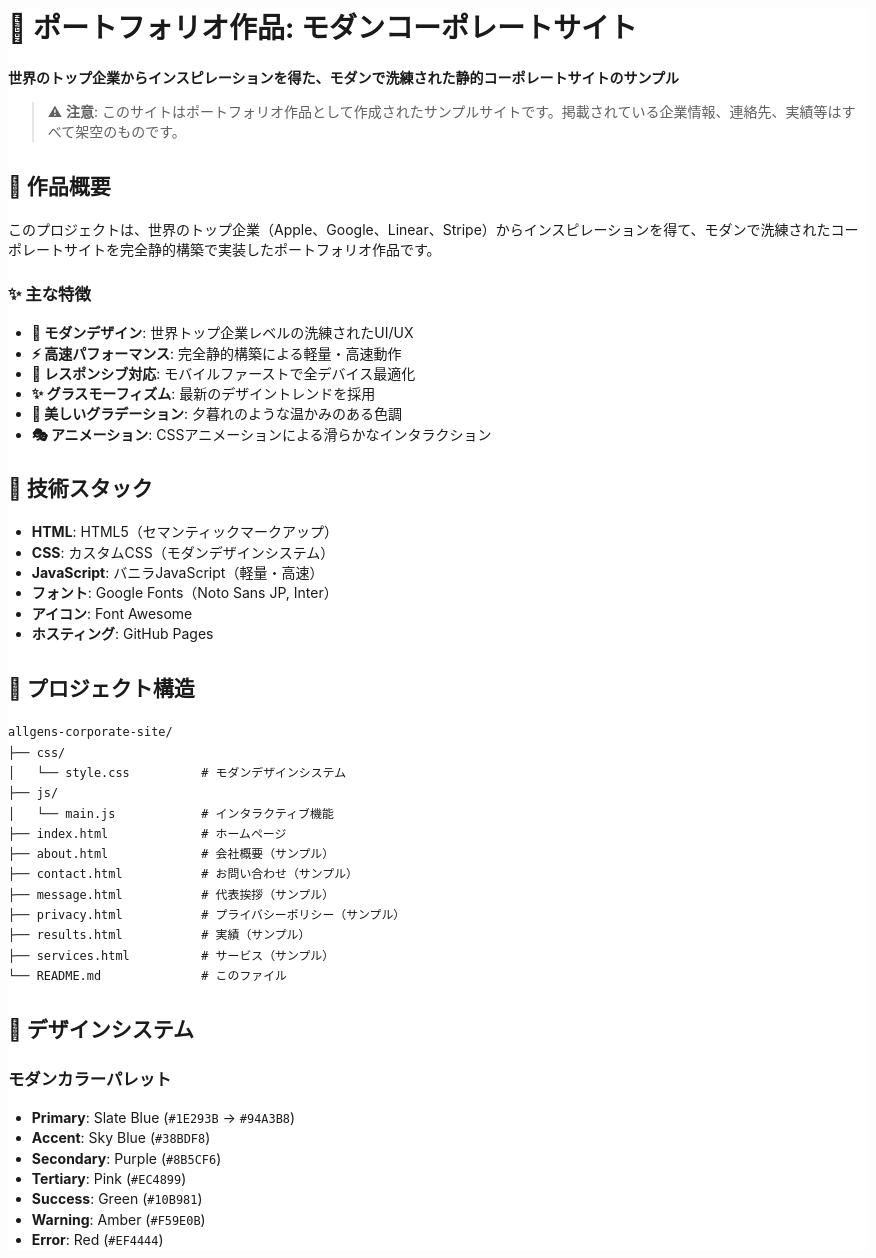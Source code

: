 # 🌟 ポートフォリオ作品: モダンコーポレートサイト

**世界のトップ企業からインスピレーションを得た、モダンで洗練された静的コーポレートサイトのサンプル**

> ⚠️ **注意**: このサイトはポートフォリオ作品として作成されたサンプルサイトです。掲載されている企業情報、連絡先、実績等はすべて架空のものです。

## 🎯 作品概要

このプロジェクトは、世界のトップ企業（Apple、Google、Linear、Stripe）からインスピレーションを得て、モダンで洗練されたコーポレートサイトを完全静的構築で実装したポートフォリオ作品です。

### ✨ 主な特徴

- **🎨 モダンデザイン**: 世界トップ企業レベルの洗練されたUI/UX
- **⚡ 高速パフォーマンス**: 完全静的構築による軽量・高速動作
- **📱 レスポンシブ対応**: モバイルファーストで全デバイス最適化
- **✨ グラスモーフィズム**: 最新のデザイントレンドを採用
- **🌈 美しいグラデーション**: 夕暮れのような温かみのある色調
- **🎭 アニメーション**: CSSアニメーションによる滑らかなインタラクション

## 🚀 技術スタック

- **HTML**: HTML5（セマンティックマークアップ）
- **CSS**: カスタムCSS（モダンデザインシステム）
- **JavaScript**: バニラJavaScript（軽量・高速）
- **フォント**: Google Fonts（Noto Sans JP, Inter）
- **アイコン**: Font Awesome
- **ホスティング**: GitHub Pages

## 📁 プロジェクト構造

```
allgens-corporate-site/
├── css/
│   └── style.css          # モダンデザインシステム
├── js/
│   └── main.js            # インタラクティブ機能
├── index.html             # ホームページ
├── about.html             # 会社概要（サンプル）
├── contact.html           # お問い合わせ（サンプル）
├── message.html           # 代表挨拶（サンプル）
├── privacy.html           # プライバシーポリシー（サンプル）
├── results.html           # 実績（サンプル）
├── services.html          # サービス（サンプル）
└── README.md              # このファイル
```

## 🎨 デザインシステム

### モダンカラーパレット
- **Primary**: Slate Blue (`#1E293B` → `#94A3B8`)
- **Accent**: Sky Blue (`#38BDF8`)
- **Secondary**: Purple (`#8B5CF6`)
- **Tertiary**: Pink (`#EC4899`)
- **Success**: Green (`#10B981`)
- **Warning**: Amber (`#F59E0B`)
- **Error**: Red (`#EF4444`)
